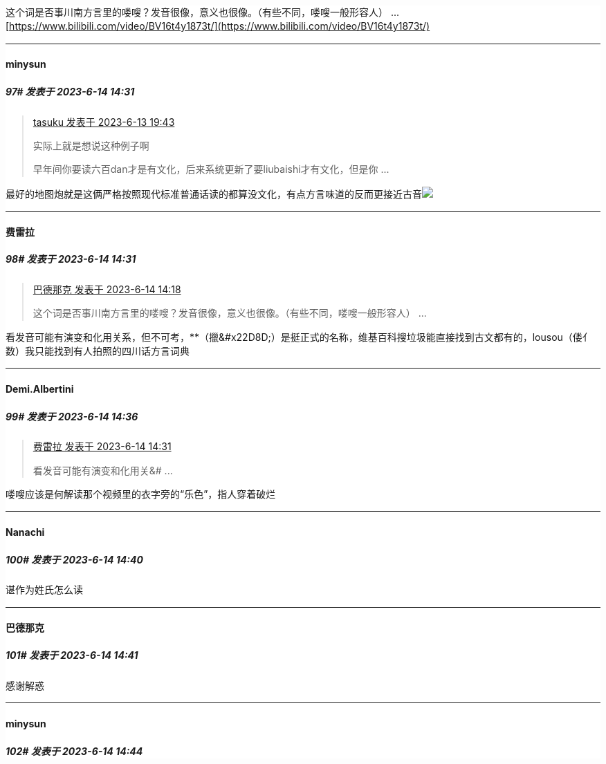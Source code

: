 这个词是否事川南方言里的喽嗖？发音很像，意义也很像。（有些不同，喽嗖一般形容人） ...</blockquote>
[https://www.bilibili.com/video/BV16t4y1873t/](https://www.bilibili.com/video/BV16t4y1873t/)

*****

####  minysun  
##### 97#       发表于 2023-6-14 14:31

<blockquote><a href="httphttps://bbs.saraba1st.com/2b/forum.php?mod=redirect&amp;goto=findpost&amp;pid=61271378&amp;ptid=2139849" target="_blank">tasuku 发表于 2023-6-13 19:43</a>

实际上就是想说这种例子啊

早年间你要读六百dan才是有文化，后来系统更新了要liubaishi才有文化，但是你 ...</blockquote>
最好的地图炮就是这俩严格按照现代标准普通话读的都算没文化，有点方言味道的反而更接近古音<img src="https://static.saraba1st.com/image/smiley/face2017/053.png" referrerpolicy="no-referrer">

*****

####  费雷拉  
##### 98#       发表于 2023-6-14 14:31

<blockquote><a href="httphttps://bbs.saraba1st.com/2b/forum.php?mod=redirect&amp;goto=findpost&amp;pid=61281839&amp;ptid=2139849" target="_blank">巴德那克 发表于 2023-6-14 14:18</a>

这个词是否事川南方言里的喽嗖？发音很像，意义也很像。（有些不同，喽嗖一般形容人） ...</blockquote>
看发音可能有演变和化用关系，但不可考，**（擸&amp;#x22D8D;）是挺正式的名称，维基百科搜垃圾能直接找到古文都有的，lousou（偻亻数）我只能找到有人拍照的四川话方言词典


*****

####  Demi.Albertini  
##### 99#       发表于 2023-6-14 14:36

<blockquote><a href="httphttps://bbs.saraba1st.com/2b/forum.php?mod=redirect&amp;goto=findpost&amp;pid=61282042&amp;ptid=2139849" target="_blank">费雷拉 发表于 2023-6-14 14:31</a>

看发音可能有演变和化用关&amp;# ...</blockquote>
喽嗖应该是何解读那个视频里的衣字旁的“乐色”，指人穿着破烂

*****

####  Nanachi  
##### 100#       发表于 2023-6-14 14:40

谌作为姓氏怎么读

*****

####  巴德那克  
##### 101#       发表于 2023-6-14 14:41

感谢解惑

*****

####  minysun  
##### 102#       发表于 2023-6-14 14:44
